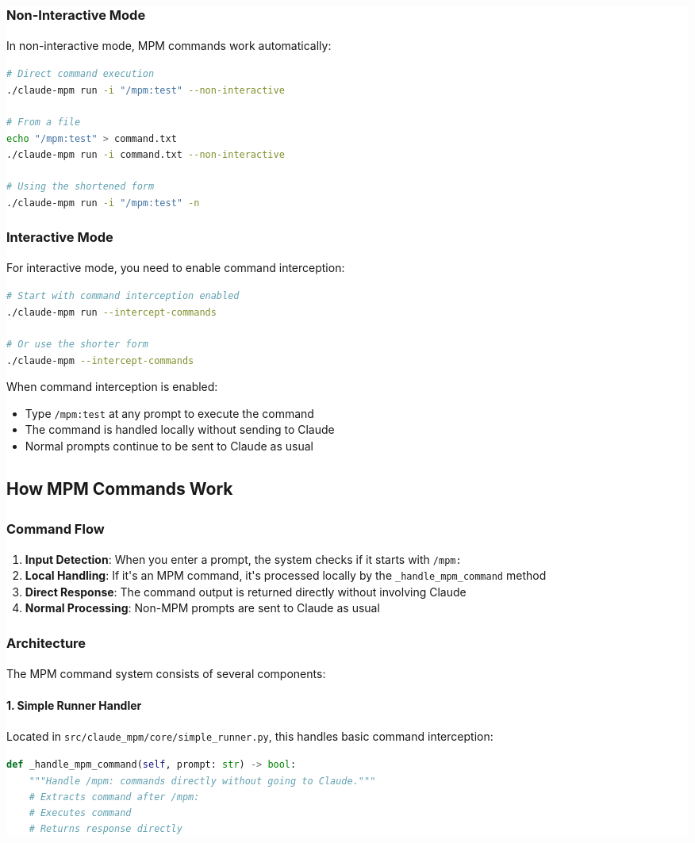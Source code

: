 ### Non-Interactive Mode

In non-interactive mode, MPM commands work automatically:

```bash
# Direct command execution
./claude-mpm run -i "/mpm:test" --non-interactive

# From a file
echo "/mpm:test" > command.txt
./claude-mpm run -i command.txt --non-interactive

# Using the shortened form
./claude-mpm run -i "/mpm:test" -n
```

### Interactive Mode

For interactive mode, you need to enable command interception:

```bash
# Start with command interception enabled
./claude-mpm run --intercept-commands

# Or use the shorter form
./claude-mpm --intercept-commands
```

When command interception is enabled:
- Type `/mpm:test` at any prompt to execute the command
- The command is handled locally without sending to Claude
- Normal prompts continue to be sent to Claude as usual

## How MPM Commands Work

### Command Flow

1. **Input Detection**: When you enter a prompt, the system checks if it starts with `/mpm:`
2. **Local Handling**: If it's an MPM command, it's processed locally by the `_handle_mpm_command` method
3. **Direct Response**: The command output is returned directly without involving Claude
4. **Normal Processing**: Non-MPM prompts are sent to Claude as usual

### Architecture

The MPM command system consists of several components:

#### 1. Simple Runner Handler
Located in `src/claude_mpm/core/simple_runner.py`, this handles basic command interception:

```python
def _handle_mpm_command(self, prompt: str) -> bool:
    """Handle /mpm: commands directly without going to Claude."""
    # Extracts command after /mpm:
    # Executes command
    # Returns response directly
```
